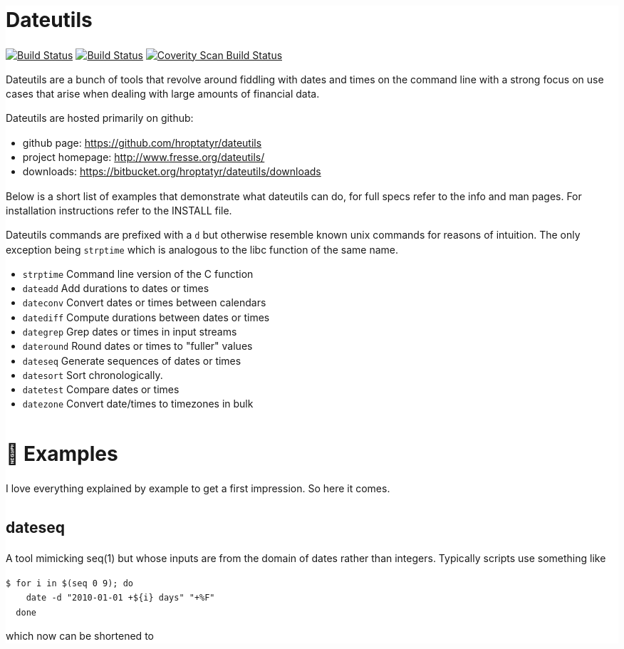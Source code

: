 Dateutils
=========

[![Build Status](https://secure.travis-ci.org/hroptatyr/dateutils.png?branch=master)](http://travis-ci.org/hroptatyr/dateutils)
[![Build Status](https://drone.io/github.com/hroptatyr/dateutils/status.png)](https://drone.io/github.com/hroptatyr/dateutils/latest)
[![Coverity Scan Build Status](https://scan.coverity.com/projects/2197/badge.svg)](https://scan.coverity.com/projects/2197)

Dateutils are a bunch of tools that revolve around fiddling with dates
and times on the command line with a strong focus on use cases that
arise when dealing with large amounts of financial data.

Dateutils are hosted primarily on github:

+ github page: <https://github.com/hroptatyr/dateutils>
+ project homepage: <http://www.fresse.org/dateutils/>
+ downloads: <https://bitbucket.org/hroptatyr/dateutils/downloads>

Below is a short list of examples that demonstrate what dateutils can
do, for full specs refer to the info and man pages.  For installation
instructions refer to the INSTALL file.

Dateutils commands are prefixed with a `d` but otherwise resemble known
unix commands for reasons of intuition.  The only exception being
`strptime` which is analogous to the libc function of the same name.

+ `strptime`            Command line version of the C function
+ `dateadd`             Add durations to dates or times
+ `dateconv`            Convert dates or times between calendars
+ `datediff`            Compute durations between dates or times
+ `dategrep`            Grep dates or times in input streams
+ `dateround`           Round dates or times to "fuller" values
+ `dateseq`             Generate sequences of dates or times
+ `datesort`            Sort chronologically.
+ `datetest`            Compare dates or times
+ `datezone`            Convert date/times to timezones in bulk



Examples
========

I love everything explained by example to get a first impression.
So here it comes.

dateseq
-------
  A tool mimicking seq(1) but whose inputs are from the domain of dates
  rather than integers.  Typically scripts use something like

    $ for i in $(seq 0 9); do
        date -d "2010-01-01 +${i} days" "+%F"
      done

  which now can be shortened to

